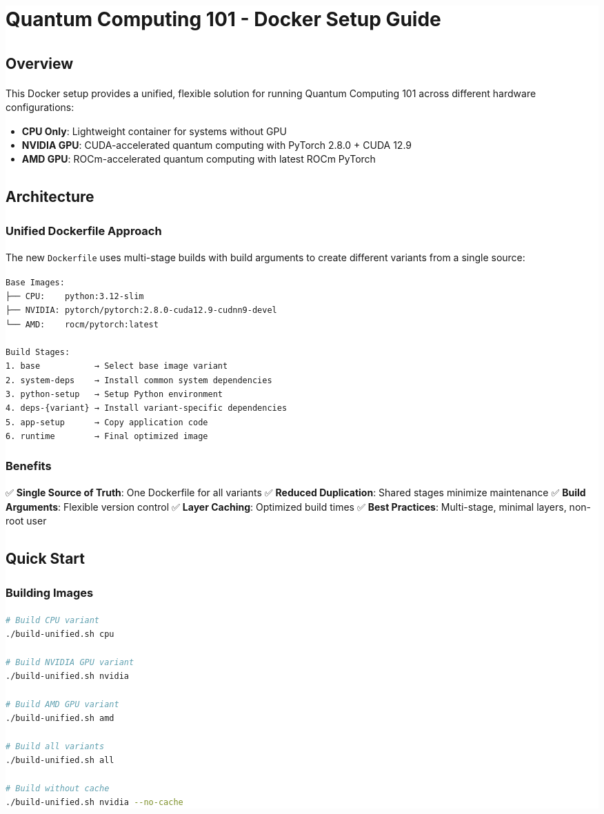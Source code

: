 # Quantum Computing 101 - Docker Setup Guide

## Overview

This Docker setup provides a unified, flexible solution for running Quantum Computing 101 across different hardware configurations:

- **CPU Only**: Lightweight container for systems without GPU
- **NVIDIA GPU**: CUDA-accelerated quantum computing with PyTorch 2.8.0 + CUDA 12.9
- **AMD GPU**: ROCm-accelerated quantum computing with latest ROCm PyTorch

## Architecture

### Unified Dockerfile Approach

The new `Dockerfile` uses multi-stage builds with build arguments to create different variants from a single source:

```
Base Images:
├── CPU:    python:3.12-slim
├── NVIDIA: pytorch/pytorch:2.8.0-cuda12.9-cudnn9-devel
└── AMD:    rocm/pytorch:latest

Build Stages:
1. base           → Select base image variant
2. system-deps    → Install common system dependencies
3. python-setup   → Setup Python environment
4. deps-{variant} → Install variant-specific dependencies
5. app-setup      → Copy application code
6. runtime        → Final optimized image
```

### Benefits

✅ **Single Source of Truth**: One Dockerfile for all variants
✅ **Reduced Duplication**: Shared stages minimize maintenance
✅ **Build Arguments**: Flexible version control
✅ **Layer Caching**: Optimized build times
✅ **Best Practices**: Multi-stage, minimal layers, non-root user

## Quick Start

### Building Images

```bash
# Build CPU variant
./build-unified.sh cpu

# Build NVIDIA GPU variant
./build-unified.sh nvidia

# Build AMD GPU variant
./build-unified.sh amd

# Build all variants
./build-unified.sh all

# Build without cache
./build-unified.sh nvidia --no-cache
```
